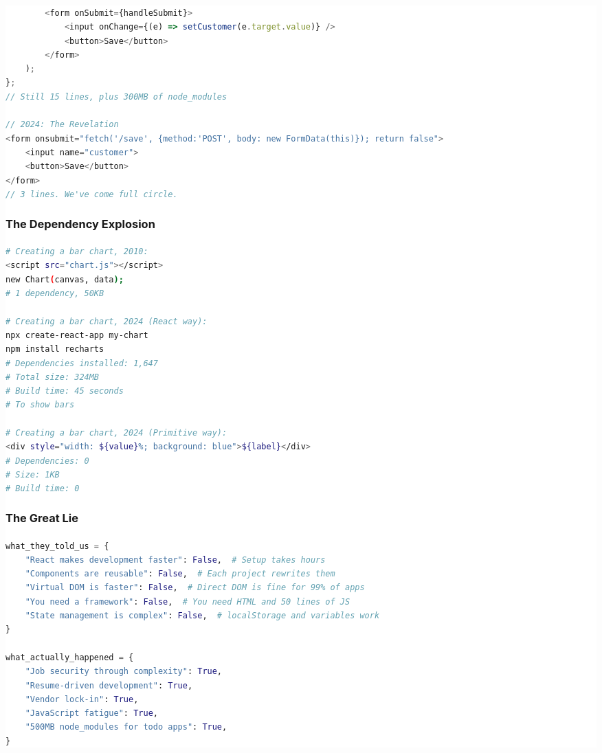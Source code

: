 ```javascript
        <form onSubmit={handleSubmit}>
            <input onChange={(e) => setCustomer(e.target.value)} />
            <button>Save</button>
        </form>
    );
};
// Still 15 lines, plus 300MB of node_modules

// 2024: The Revelation
<form onsubmit="fetch('/save', {method:'POST', body: new FormData(this)}); return false">
    <input name="customer">
    <button>Save</button>
</form>
// 3 lines. We've come full circle.
```

### The Dependency Explosion

```bash
# Creating a bar chart, 2010:
<script src="chart.js"></script>
new Chart(canvas, data);
# 1 dependency, 50KB

# Creating a bar chart, 2024 (React way):
npx create-react-app my-chart
npm install recharts
# Dependencies installed: 1,647
# Total size: 324MB
# Build time: 45 seconds
# To show bars

# Creating a bar chart, 2024 (Primitive way):
<div style="width: ${value}%; background: blue">${label}</div>
# Dependencies: 0
# Size: 1KB
# Build time: 0
```

### The Great Lie

```python
what_they_told_us = {
    "React makes development faster": False,  # Setup takes hours
    "Components are reusable": False,  # Each project rewrites them
    "Virtual DOM is faster": False,  # Direct DOM is fine for 99% of apps
    "You need a framework": False,  # You need HTML and 50 lines of JS
    "State management is complex": False,  # localStorage and variables work
}

what_actually_happened = {
    "Job security through complexity": True,
    "Resume-driven development": True,
    "Vendor lock-in": True,
    "JavaScript fatigue": True,
    "500MB node_modules for todo apps": True,
}
```
